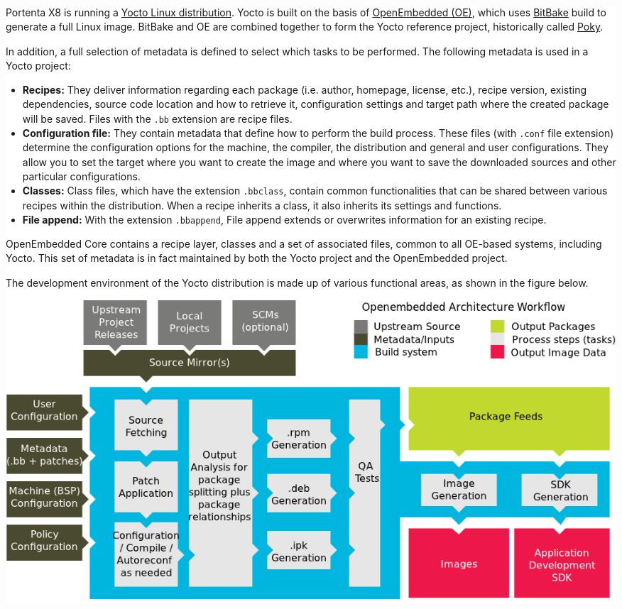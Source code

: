 Portenta X8 is running a [Yocto Linux distribution](https://www.yoctoproject.org/). Yocto is built on the basis of [OpenEmbedded (OE)](http://www.openembedded.org/wiki/Main_Page), which uses [BitBake](https://docs.yoctoproject.org/bitbake/) build to generate a full Linux image. BitBake and OE are combined together to form the Yocto reference project, historically called [Poky](https://www.yoctoproject.org/software-item/poky/).

In addition, a full selection of metadata is defined to select which tasks to be performed. The following metadata is used in a Yocto project:

* **Recipes:** They deliver information regarding each package (i.e. author, homepage, license, etc.), recipe version, existing dependencies, source code location and how to retrieve it, configuration settings and target path where the created package will be saved. Files with the `.bb` extension are recipe files.
* **Configuration file:** They contain metadata that define how to perform the build process. These files (with `.conf` file extension) determine the configuration options for the machine, the compiler, the distribution and general and user configurations. They allow you to set the target where you want to create the image and where you want to save the downloaded sources and other particular configurations.
* **Classes:** Class files, which have the extension `.bbclass`, contain common functionalities that can be shared between various recipes within the distribution. When a recipe inherits a class, it also inherits its settings and functions.
* **File append:** With the extension `.bbappend`, File append extends or overwrites information for an existing recipe.

OpenEmbedded Core contains a recipe layer, classes and a set of associated files, common to all OE-based systems, including Yocto. This set of metadata is in fact maintained by both the Yocto project and the OpenEmbedded project.

The development environment of the Yocto distribution is made up of various functional areas, as shown in the figure below.

![Yocto Distribution Architecture](assets/Yocto_Architecture.png "Yocto Distribution Architecture")
